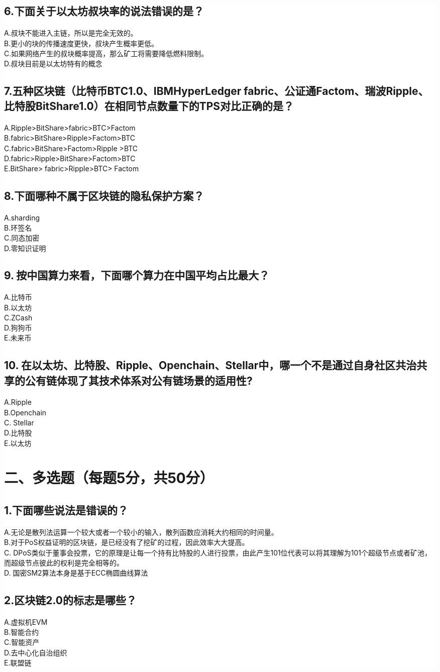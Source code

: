 ## 6.下面关于以太坊叔块率的说法错误的是？
A.叔块不能进入主链，所以是完全无效的。  
B.更小的块的传播速度更快，叔块产生概率更低。  
C.如果网络产生的叔块概率提高，那么矿工将需要降低燃料限制。  
D.叔块目前是以太坊特有的概念

## 7.五种区块链（比特币BTC1.0、IBMHyperLedger fabric、公证通Factom、瑞波Ripple、比特股BitShare1.0）在相同节点数量下的TPS对比正确的是？

A.Ripple>BitShare>fabric>BTC>Factom  
B.fabric>BitShare>Ripple>Factom>BTC  
C.fabric>BitShare>Factom>Ripple >BTC  
D.fabric>Ripple>BitShare>Factom>BTC  
E.BitShare> fabric>Ripple>BTC> Factom

## 8.下面哪种不属于区块链的隐私保护方案？
A.sharding   
B.环签名  
C.同态加密   
D.零知识证明

## 9. 按中国算力来看，下面哪个算力在中国平均占比最大？
A.比特币  
B.以太坊  
C.ZCash  
D.狗狗币  
E.未来币

## 10. 在以太坊、比特股、Ripple、Openchain、Stellar中，哪一个不是通过自身社区共治共享的公有链体现了其技术体系对公有链场景的适用性?
A.Ripple   
B.Openchain   
C. Stellar  
D.比特股   
E.以太坊

# 二、多选题（每题5分，共50分）

## 1.下面哪些说法是错误的？
A.无论是散列法运算一个较大或者一个较小的输入，散列函数应消耗大约相同的时间量。  
B.对于PoS权益证明的区块链，是已经没有了挖矿的过程，因此效率大大提高。  
C. DPoS类似于董事会投票，它的原理是让每一个持有比特股的人进行投票，由此产生101位代表可以将其理解为101个超级节点或者矿池，而超级节点彼此的权利是完全相等的。  
D. 国密SM2算法本身是基于ECC椭圆曲线算法

## 2.区块链2.0的标志是哪些？
A.虚拟机EVM   
B.智能合约   
C.智能资产   
D.去中心化自治组织   
E.联盟链
